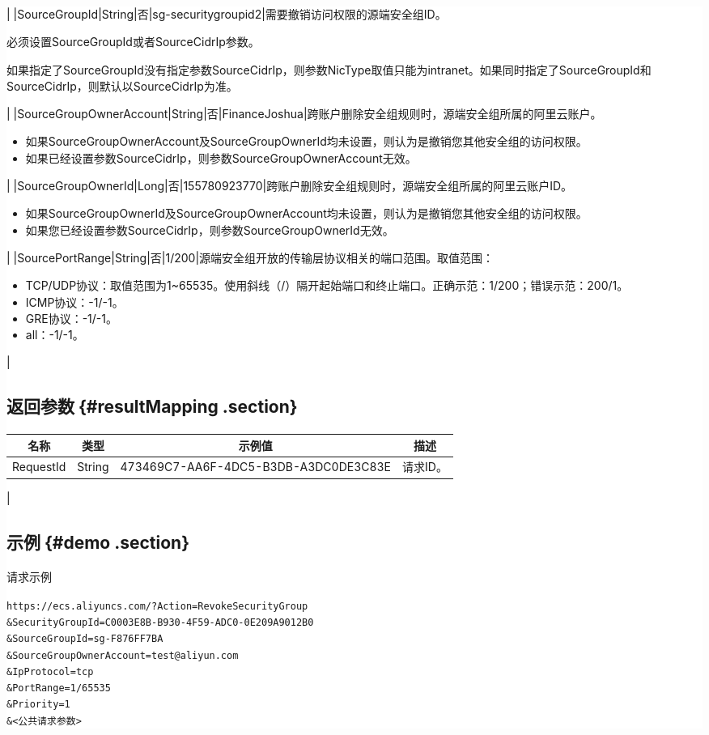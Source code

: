 |
|SourceGroupId|String|否|sg-securitygroupid2|需要撤销访问权限的源端安全组ID。

 必须设置SourceGroupId或者SourceCidrIp参数。

 如果指定了SourceGroupId没有指定参数SourceCidrIp，则参数NicType取值只能为intranet。如果同时指定了SourceGroupId和SourceCidrIp，则默认以SourceCidrIp为准。

 |
|SourceGroupOwnerAccount|String|否|FinanceJoshua|跨账户删除安全组规则时，源端安全组所属的阿里云账户。

 -   如果SourceGroupOwnerAccount及SourceGroupOwnerId均未设置，则认为是撤销您其他安全组的访问权限。
-   如果已经设置参数SourceCidrIp，则参数SourceGroupOwnerAccount无效。

 |
|SourceGroupOwnerId|Long|否|155780923770|跨账户删除安全组规则时，源端安全组所属的阿里云账户ID。

 -   如果SourceGroupOwnerId及SourceGroupOwnerAccount均未设置，则认为是撤销您其他安全组的访问权限。
-   如果您已经设置参数SourceCidrIp，则参数SourceGroupOwnerId无效。

 |
|SourcePortRange|String|否|1/200|源端安全组开放的传输层协议相关的端口范围。取值范围：

 -   TCP/UDP协议：取值范围为1~65535。使用斜线（/）隔开起始端口和终止端口。正确示范：1/200；错误示范：200/1。
-   ICMP协议：-1/-1。
-   GRE协议：-1/-1。
-   all：-1/-1。

 |

## 返回参数 {#resultMapping .section}

|名称|类型|示例值|描述|
|--|--|---|--|
|RequestId|String|473469C7-AA6F-4DC5-B3DB-A3DC0DE3C83E|请求ID。

 |

## 示例 {#demo .section}

请求示例

``` {#request_demo}
https://ecs.aliyuncs.com/?Action=RevokeSecurityGroup
&SecurityGroupId=C0003E8B-B930-4F59-ADC0-0E209A9012B0
&SourceGroupId=sg-F876FF7BA
&SourceGroupOwnerAccount=test@aliyun.com
&IpProtocol=tcp
&PortRange=1/65535
&Priority=1
&<公共请求参数>
```
